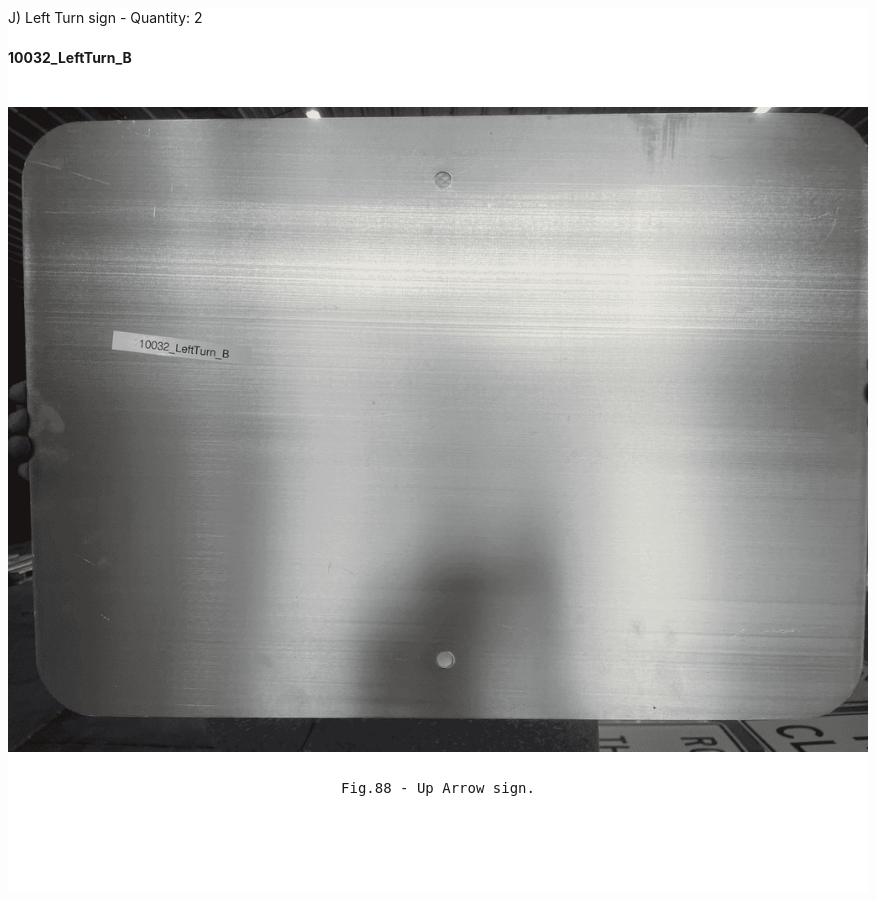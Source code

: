 J) Left Turn sign - Quantity: 2

#### 10032_LeftTurn_B

<pre align="center">
  <img src="./Images/IMG_3966.png" alt="10032_LeftTurn_B">
  <figcaption>Fig.88 - Up Arrow sign.</figcaption>
</pre>

<pre align="center">